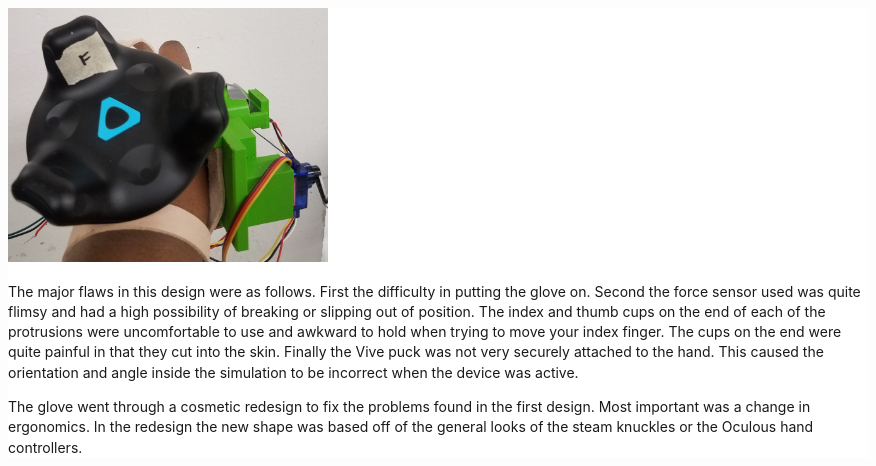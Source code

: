  <img src="./proj/FInal/v1_back.png" width="320" style="margin-left:auto; margin-left:auto;"/>

 The major flaws in this design were as follows. First the difficulty in putting the glove on.  Second the force sensor used was quite flimsy and had a high possibility of breaking or slipping out of position. The index and thumb cups on the end of each of the protrusions were uncomfortable to use and awkward to hold when trying to move your index finger. The cups on the end were quite painful in that they cut into the skin. Finally the Vive puck was not very securely attached to the hand. This caused the orientation and angle inside the simulation to be incorrect when the device was active.

 The glove went through a cosmetic redesign to fix the problems found in the first design.  Most important was a change in ergonomics. In the redesign the new shape was based off of the general looks of the steam knuckles or the Oculous hand controllers.